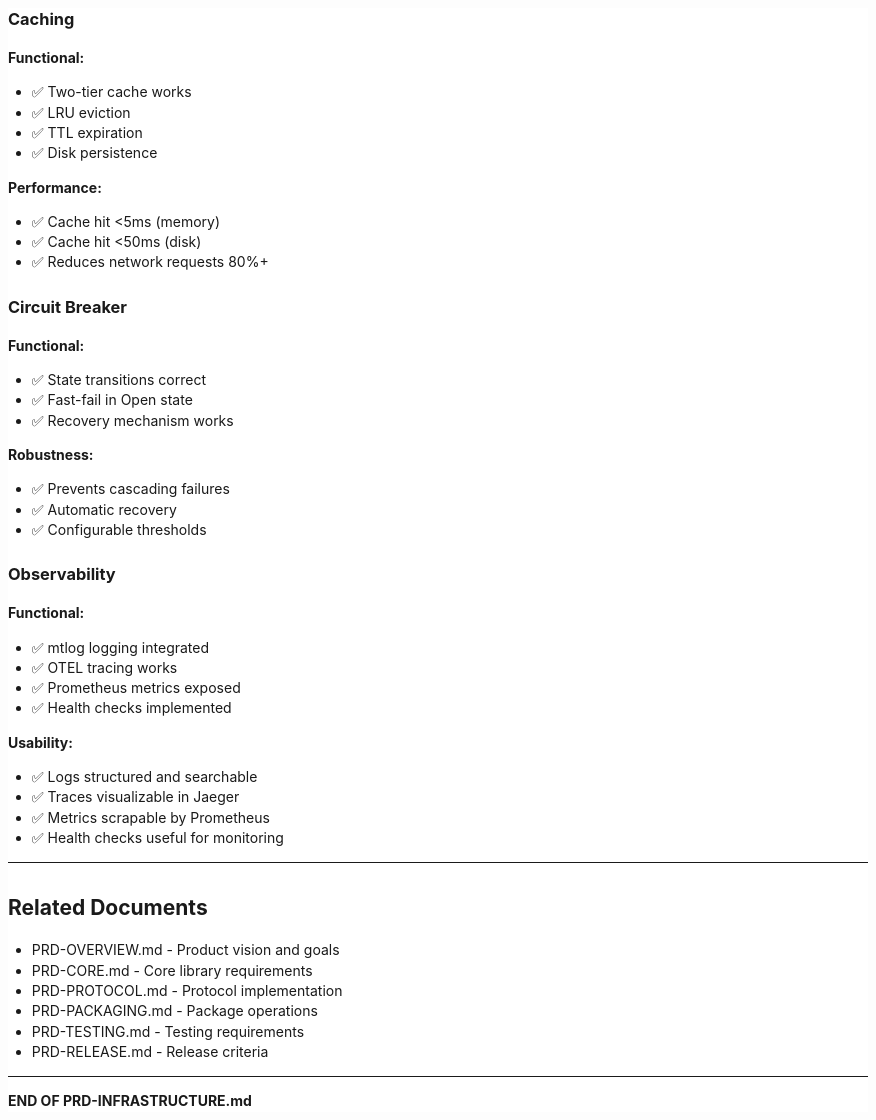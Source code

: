 ### Caching

**Functional:**
- ✅ Two-tier cache works
- ✅ LRU eviction
- ✅ TTL expiration
- ✅ Disk persistence

**Performance:**
- ✅ Cache hit <5ms (memory)
- ✅ Cache hit <50ms (disk)
- ✅ Reduces network requests 80%+

### Circuit Breaker

**Functional:**
- ✅ State transitions correct
- ✅ Fast-fail in Open state
- ✅ Recovery mechanism works

**Robustness:**
- ✅ Prevents cascading failures
- ✅ Automatic recovery
- ✅ Configurable thresholds

### Observability

**Functional:**
- ✅ mtlog logging integrated
- ✅ OTEL tracing works
- ✅ Prometheus metrics exposed
- ✅ Health checks implemented

**Usability:**
- ✅ Logs structured and searchable
- ✅ Traces visualizable in Jaeger
- ✅ Metrics scrapable by Prometheus
- ✅ Health checks useful for monitoring

---

## Related Documents

- PRD-OVERVIEW.md - Product vision and goals
- PRD-CORE.md - Core library requirements
- PRD-PROTOCOL.md - Protocol implementation
- PRD-PACKAGING.md - Package operations
- PRD-TESTING.md - Testing requirements
- PRD-RELEASE.md - Release criteria

---

**END OF PRD-INFRASTRUCTURE.md**
